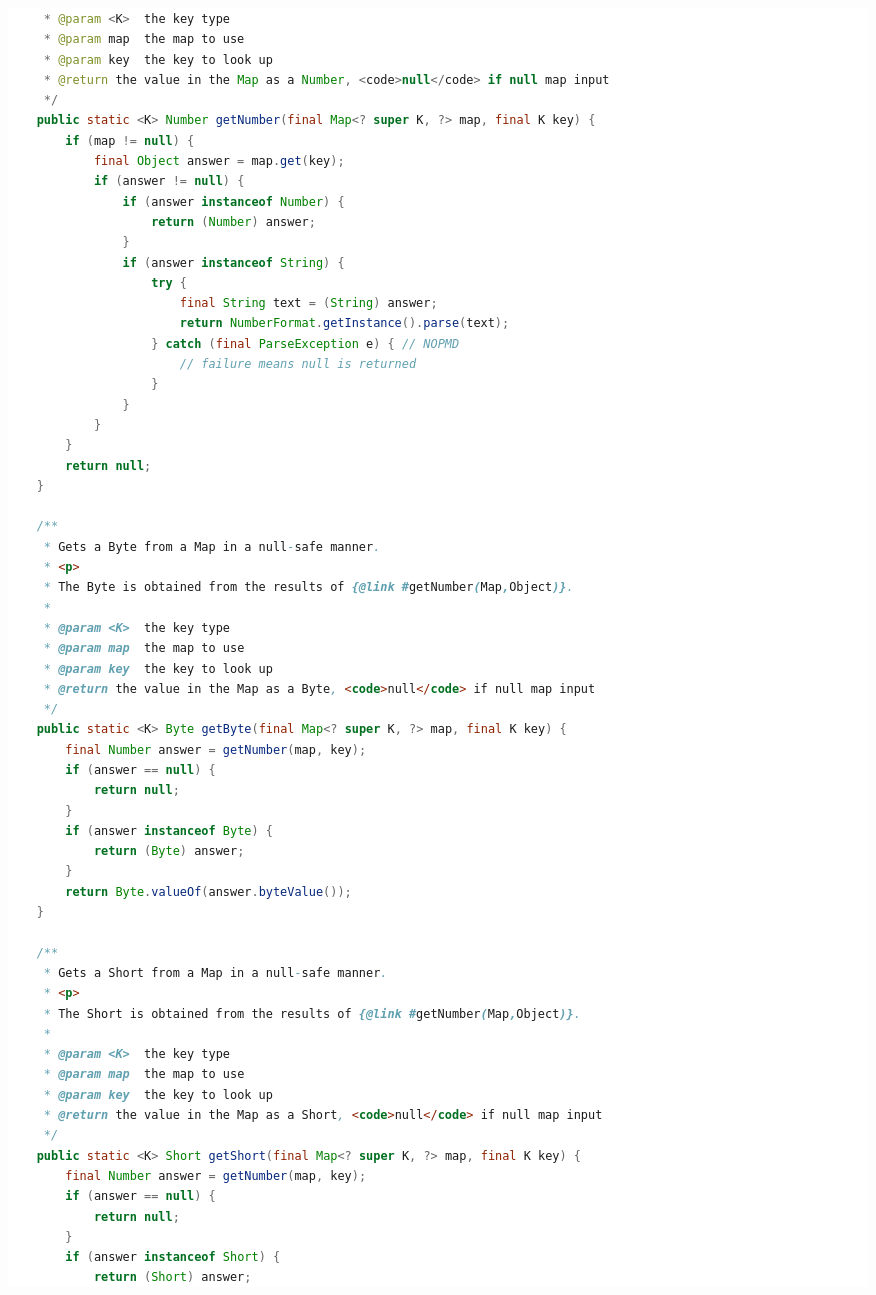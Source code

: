 ```java
     * @param <K>  the key type
     * @param map  the map to use
     * @param key  the key to look up
     * @return the value in the Map as a Number, <code>null</code> if null map input
     */
    public static <K> Number getNumber(final Map<? super K, ?> map, final K key) {
        if (map != null) {
            final Object answer = map.get(key);
            if (answer != null) {
                if (answer instanceof Number) {
                    return (Number) answer;
                }
                if (answer instanceof String) {
                    try {
                        final String text = (String) answer;
                        return NumberFormat.getInstance().parse(text);
                    } catch (final ParseException e) { // NOPMD
                        // failure means null is returned
                    }
                }
            }
        }
        return null;
    }

    /**
     * Gets a Byte from a Map in a null-safe manner.
     * <p>
     * The Byte is obtained from the results of {@link #getNumber(Map,Object)}.
     *
     * @param <K>  the key type
     * @param map  the map to use
     * @param key  the key to look up
     * @return the value in the Map as a Byte, <code>null</code> if null map input
     */
    public static <K> Byte getByte(final Map<? super K, ?> map, final K key) {
        final Number answer = getNumber(map, key);
        if (answer == null) {
            return null;
        }
        if (answer instanceof Byte) {
            return (Byte) answer;
        }
        return Byte.valueOf(answer.byteValue());
    }

    /**
     * Gets a Short from a Map in a null-safe manner.
     * <p>
     * The Short is obtained from the results of {@link #getNumber(Map,Object)}.
     *
     * @param <K>  the key type
     * @param map  the map to use
     * @param key  the key to look up
     * @return the value in the Map as a Short, <code>null</code> if null map input
     */
    public static <K> Short getShort(final Map<? super K, ?> map, final K key) {
        final Number answer = getNumber(map, key);
        if (answer == null) {
            return null;
        }
        if (answer instanceof Short) {
            return (Short) answer;
```